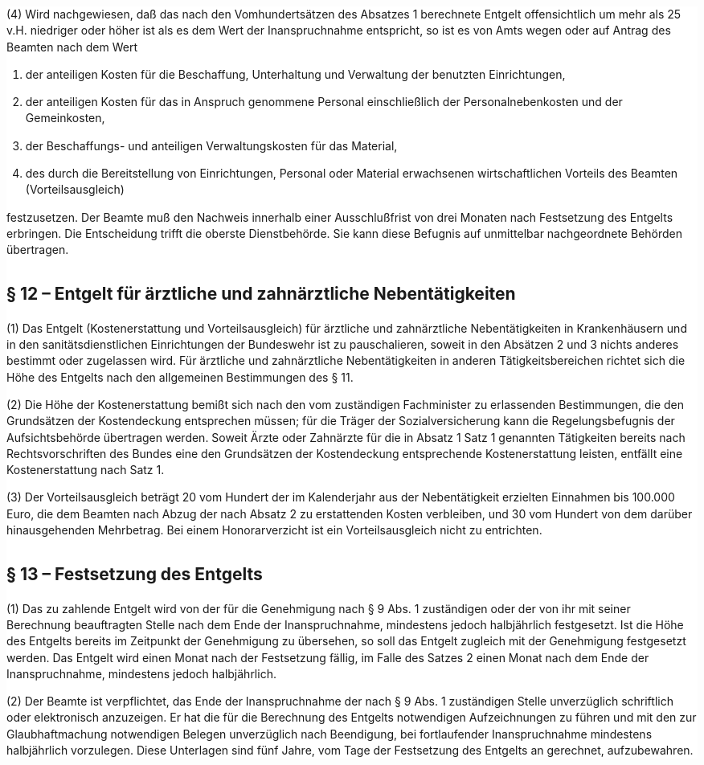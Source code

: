 (4) Wird nachgewiesen, daß das nach den Vomhundertsätzen des Absatzes 1 berechnete Entgelt offensichtlich um mehr als 25 v.H. niedriger oder höher ist als es dem Wert der Inanspruchnahme entspricht, so ist es von Amts wegen oder auf Antrag des Beamten nach dem Wert

1. der anteiligen Kosten für die Beschaffung, Unterhaltung und Verwaltung der benutzten Einrichtungen,

2. der anteiligen Kosten für das in Anspruch genommene Personal einschließlich der Personalnebenkosten und der Gemeinkosten,

3. der Beschaffungs- und anteiligen Verwaltungskosten für das Material,

4. des durch die Bereitstellung von Einrichtungen, Personal oder Material erwachsenen wirtschaftlichen Vorteils des Beamten (Vorteilsausgleich)

festzusetzen. Der Beamte muß den Nachweis innerhalb einer Ausschlußfrist von drei Monaten nach Festsetzung des Entgelts erbringen. Die Entscheidung trifft die oberste Dienstbehörde. Sie kann diese Befugnis auf unmittelbar nachgeordnete Behörden übertragen.


## § 12 – Entgelt für ärztliche und zahnärztliche Nebentätigkeiten

(1) Das Entgelt (Kostenerstattung und Vorteilsausgleich) für ärztliche und zahnärztliche Nebentätigkeiten in Krankenhäusern und in den sanitätsdienstlichen Einrichtungen der Bundeswehr ist zu pauschalieren, soweit in den Absätzen 2 und 3 nichts anderes bestimmt oder zugelassen wird. Für ärztliche und zahnärztliche Nebentätigkeiten in anderen Tätigkeitsbereichen richtet sich die Höhe des Entgelts nach den allgemeinen Bestimmungen des § 11.

(2) Die Höhe der Kostenerstattung bemißt sich nach den vom zuständigen Fachminister zu erlassenden Bestimmungen, die den Grundsätzen der Kostendeckung entsprechen müssen; für die Träger der Sozialversicherung kann die Regelungsbefugnis der Aufsichtsbehörde übertragen werden. Soweit Ärzte oder Zahnärzte für die in Absatz 1 Satz 1 genannten Tätigkeiten bereits nach Rechtsvorschriften des Bundes eine den Grundsätzen der Kostendeckung entsprechende Kostenerstattung leisten, entfällt eine Kostenerstattung nach Satz 1.

(3) Der Vorteilsausgleich beträgt 20 vom Hundert der im Kalenderjahr aus der Nebentätigkeit erzielten Einnahmen bis 100.000 Euro, die dem Beamten nach Abzug der nach Absatz 2 zu erstattenden Kosten verbleiben, und 30 vom Hundert von dem darüber hinausgehenden Mehrbetrag. Bei einem Honorarverzicht ist ein Vorteilsausgleich nicht zu entrichten.


## § 13 – Festsetzung des Entgelts

(1) Das zu zahlende Entgelt wird von der für die Genehmigung nach § 9 Abs. 1 zuständigen oder der von ihr mit seiner Berechnung beauftragten Stelle nach dem Ende der Inanspruchnahme, mindestens jedoch halbjährlich festgesetzt. Ist die Höhe des Entgelts bereits im Zeitpunkt der Genehmigung zu übersehen, so soll das Entgelt zugleich mit der Genehmigung festgesetzt werden. Das Entgelt wird einen Monat nach der Festsetzung fällig, im Falle des Satzes 2 einen Monat nach dem Ende der Inanspruchnahme, mindestens jedoch halbjährlich.

(2) Der Beamte ist verpflichtet, das Ende der Inanspruchnahme der nach § 9 Abs. 1 zuständigen Stelle unverzüglich schriftlich oder elektronisch anzuzeigen. Er hat die für die Berechnung des Entgelts notwendigen Aufzeichnungen zu führen und mit den zur Glaubhaftmachung notwendigen Belegen unverzüglich nach Beendigung, bei fortlaufender Inanspruchnahme mindestens halbjährlich vorzulegen. Diese Unterlagen sind fünf Jahre, vom Tage der Festsetzung des Entgelts an gerechnet, aufzubewahren.

